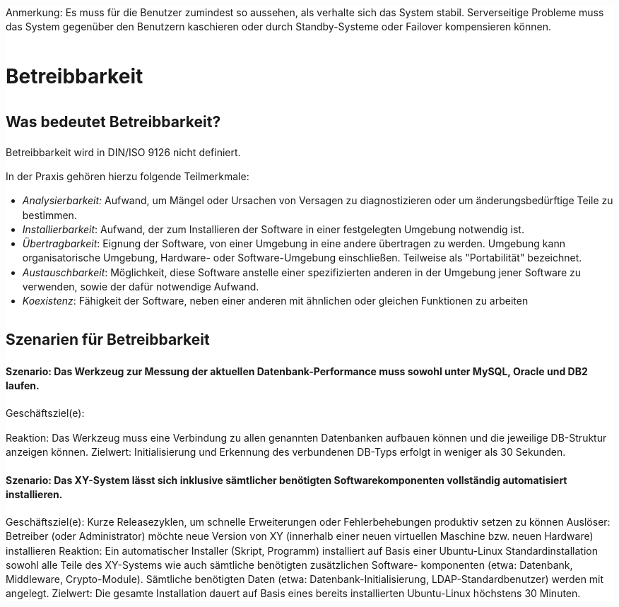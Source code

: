 Anmerkung: Es muss für die Benutzer zumindest so aussehen, als verhalte sich das System stabil. Serverseitige Probleme muss das System gegenüber den Benutzern kaschieren oder durch Standby-Systeme oder Failover kompensieren können.


# Betreibbarkeit

## Was bedeutet Betreibbarkeit?
Betreibbarkeit wird in DIN/ISO 9126 nicht definiert.

In der Praxis gehören hierzu folgende Teilmerkmale:
* _Analysierbarkeit:_ Aufwand, um Mängel oder Ursachen von Versagen zu diagnostizieren oder um änderungsbedürftige Teile zu bestimmen.
* _Installierbarkeit_: Aufwand, der zum Installieren der Software in einer festgelegten Umgebung notwendig ist.
* _Übertragbarkeit_: Eignung der Software, von einer Umgebung in eine andere übertragen zu werden. Umgebung kann organisatorische Umgebung, Hardware- oder Software-Umgebung einschließen. Teilweise als "Portabilität" bezeichnet.
* _Austauschbarkeit_: Möglichkeit, diese Software anstelle einer spezifizierten anderen in der Umgebung jener Software zu verwenden, sowie der dafür notwendige Aufwand.
* _Koexistenz_: Fähigkeit der Software, neben einer anderen mit ähnlichen oder gleichen Funktionen zu arbeiten






## Szenarien für Betreibbarkeit

#### Szenario: Das Werkzeug zur Messung der aktuellen Datenbank-Performance muss sowohl unter MySQL, Oracle und DB2 laufen. 

Geschäftsziel(e):

Reaktion:
Das Werkzeug muss eine Verbindung zu allen genannten Datenbanken aufbauen können und die jeweilige DB-Struktur anzeigen können.
Zielwert:
Initialisierung und Erkennung des verbundenen DB-Typs erfolgt in weniger als 30 Sekunden.

#### Szenario: Das XY-System lässt sich inklusive sämtlicher benötigten Softwarekomponenten vollständig automatisiert installieren. 

Geschäftsziel(e):
Kurze Releasezyklen, um schnelle Erweiterungen oder Fehlerbehebungen produktiv setzen zu können
Auslöser:
Betreiber (oder Administrator) möchte neue Version von XY (innerhalb einer neuen virtuellen Maschine bzw. neuen Hardware) installieren
Reaktion:
Ein automatischer Installer (Skript, Programm) installiert auf Basis einer Ubuntu-Linux Standardinstallation sowohl alle Teile des XY-Systems wie auch sämtliche benötigten zusätzlichen Software- komponenten (etwa: Datenbank, Middleware, Crypto-Module). Sämtliche benötigten Daten (etwa: Datenbank-Initialisierung, LDAP-Standardbenutzer) werden mit angelegt.
Zielwert:
Die gesamte Installation dauert auf Basis eines bereits installierten Ubuntu-Linux höchstens 30 Minuten.
